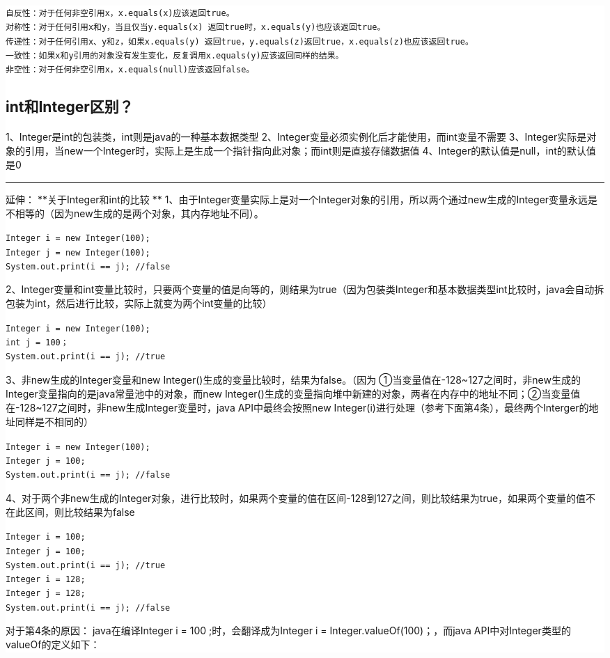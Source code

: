     自反性：对于任何非空引用x，x.equals(x)应该返回true。
    对称性：对于任何引用x和y，当且仅当y.equals(x) 返回true时，x.equals(y)也应该返回true。
    传递性：对于任何引用x、y和z，如果x.equals(y) 返回true，y.equals(z)返回true，x.equals(z)也应该返回true。
    一致性：如果x和y引用的对象没有发生变化，反复调用x.equals(y)应该返回同样的结果。
    非空性：对于任何非空引用x，x.equals(null)应该返回false。


## int和Integer区别？ 

1、Integer是int的包装类，int则是java的一种基本数据类型 
2、Integer变量必须实例化后才能使用，而int变量不需要 
3、Integer实际是对象的引用，当new一个Integer时，实际上是生成一个指针指向此对象；而int则是直接存储数据值 
4、Integer的默认值是null，int的默认值是0

---------------------------

延伸： 
**关于Integer和int的比较 **
1、由于Integer变量实际上是对一个Integer对象的引用，所以两个通过new生成的Integer变量永远是不相等的（因为new生成的是两个对象，其内存地址不同）。

```
Integer i = new Integer(100);
Integer j = new Integer(100);
System.out.print(i == j); //false
```

2、Integer变量和int变量比较时，只要两个变量的值是向等的，则结果为true（因为包装类Integer和基本数据类型int比较时，java会自动拆包装为int，然后进行比较，实际上就变为两个int变量的比较）

```
Integer i = new Integer(100);
int j = 100；
System.out.print(i == j); //true
```

3、非new生成的Integer变量和new Integer()生成的变量比较时，结果为false。（因为  ①当变量值在-128~127之间时，非new生成的Integer变量指向的是java常量池中的对象，而new  Integer()生成的变量指向堆中新建的对象，两者在内存中的地址不同；②当变量值在-128~127之间时，非new生成Integer变量时，java API中最终会按照new Integer(i)进行处理（参考下面第4条），最终两个Interger的地址同样是不相同的）

```
Integer i = new Integer(100);
Integer j = 100;
System.out.print(i == j); //false
```

4、对于两个非new生成的Integer对象，进行比较时，如果两个变量的值在区间-128到127之间，则比较结果为true，如果两个变量的值不在此区间，则比较结果为false

```
Integer i = 100;
Integer j = 100;
System.out.print(i == j); //true
Integer i = 128;
Integer j = 128;
System.out.print(i == j); //false
```

对于第4条的原因： 
java在编译Integer i = 100 ;时，会翻译成为Integer i = Integer.valueOf(100)；，而java API中对Integer类型的valueOf的定义如下：

